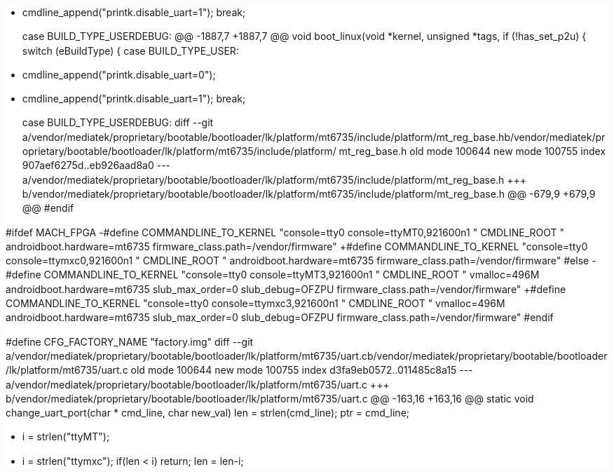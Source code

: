 + cmdline_append("printk.disable_uart=1");
      break;
 
    case BUILD_TYPE_USERDEBUG:
@@ -1887,7 +1887,7 @@ void boot_linux(void *kernel, unsigned *tags,
  if (!has_set_p2u) {
    switch (eBuildType) {
    case BUILD_TYPE_USER:
- cmdline_append("printk.disable_uart=0");
+ cmdline_append("printk.disable_uart=1");
      break;
 
    case BUILD_TYPE_USERDEBUG:
diff --git a/vendor/mediatek/proprietary/bootable/bootloader/lk/platform/mt6735/include/platform/mt_reg_base.hb/vendor/mediatek/proprietary/bootable/bootloader/lk/platform/mt6735/include/platform/ mt_reg_base.h
old mode 100644
new mode 100755
index 907aef6275d..eb926aad8a0
--- a/vendor/mediatek/proprietary/bootable/bootloader/lk/platform/mt6735/include/platform/mt_reg_base.h
+++ b/vendor/mediatek/proprietary/bootable/bootloader/lk/platform/mt6735/include/platform/mt_reg_base.h
@@ -679,9 +679,9 @@
#endif
 
#ifdef MACH_FPGA
-#define COMMANDLINE_TO_KERNEL "console=tty0 console=ttyMT0,921600n1 " CMDLINE_ROOT " androidboot.hardware=mt6735 firmware_class.path=/vendor/firmware"
+#define COMMANDLINE_TO_KERNEL "console=tty0 console=ttymxc0,921600n1 " CMDLINE_ROOT " androidboot.hardware=mt6735 firmware_class.path=/vendor/firmware"
#else
-#define COMMANDLINE_TO_KERNEL "console=tty0 console=ttyMT3,921600n1 " CMDLINE_ROOT " vmalloc=496M androidboot.hardware=mt6735 slub_max_order=0 slub_debug=OFZPU firmware_class.path=/vendor/firmware"
+#define COMMANDLINE_TO_KERNEL "console=tty0 console=ttymxc3,921600n1 " CMDLINE_ROOT " vmalloc=496M androidboot.hardware=mt6735 slub_max_order=0 slub_debug=OFZPU firmware_class.path=/vendor/firmware"
#endif
 
#define CFG_FACTORY_NAME "factory.img"
diff --git a/vendor/mediatek/proprietary/bootable/bootloader/lk/platform/mt6735/uart.cb/vendor/mediatek/proprietary/bootable/bootloader/lk/platform/mt6735/uart.c
old mode 100644
new mode 100755
index d3fa9eb0572..011485c8a15
--- a/vendor/mediatek/proprietary/bootable/bootloader/lk/platform/mt6735/uart.c
+++ b/vendor/mediatek/proprietary/bootable/bootloader/lk/platform/mt6735/uart.c
@@ -163,16 +163,16 @@ static void change_uart_port(char * cmd_line, char new_val)
  len = strlen(cmd_line);
  ptr = cmd_line;
 
- i = strlen("ttyMT");
+ i = strlen("ttymxc");
  if(len < i)
    return;
  len = len-i;
 